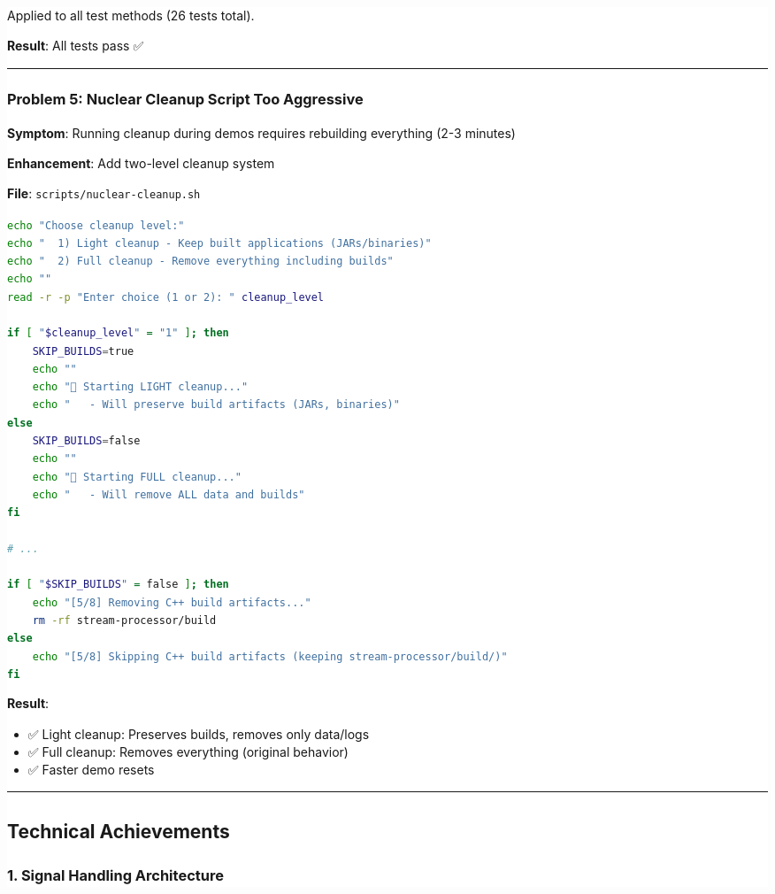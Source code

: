 Applied to all test methods (26 tests total).

**Result**: All tests pass ✅

---

### Problem 5: Nuclear Cleanup Script Too Aggressive

**Symptom**: Running cleanup during demos requires rebuilding everything (2-3 minutes)

**Enhancement**: Add two-level cleanup system

**File**: `scripts/nuclear-cleanup.sh`

```bash
echo "Choose cleanup level:"
echo "  1) Light cleanup - Keep built applications (JARs/binaries)"
echo "  2) Full cleanup - Remove everything including builds"
echo ""
read -r -p "Enter choice (1 or 2): " cleanup_level

if [ "$cleanup_level" = "1" ]; then
    SKIP_BUILDS=true
    echo ""
    echo "🧹 Starting LIGHT cleanup..."
    echo "   - Will preserve build artifacts (JARs, binaries)"
else
    SKIP_BUILDS=false
    echo ""
    echo "🧹 Starting FULL cleanup..."
    echo "   - Will remove ALL data and builds"
fi

# ...

if [ "$SKIP_BUILDS" = false ]; then
    echo "[5/8] Removing C++ build artifacts..."
    rm -rf stream-processor/build
else
    echo "[5/8] Skipping C++ build artifacts (keeping stream-processor/build/)"
fi
```

**Result**:
- ✅ Light cleanup: Preserves builds, removes only data/logs
- ✅ Full cleanup: Removes everything (original behavior)
- ✅ Faster demo resets

---

## Technical Achievements

### 1. Signal Handling Architecture
